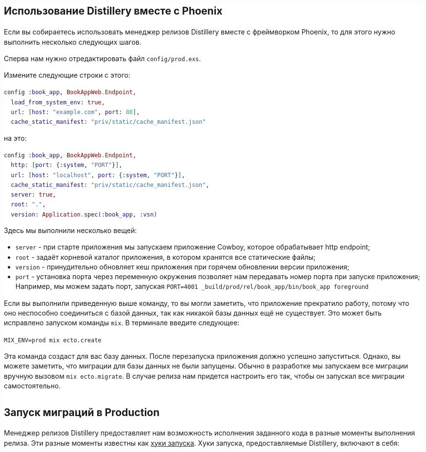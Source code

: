 ## Использование Distillery вместе с Phoenix

Если вы собираетесь использовать менеджер релизов Distillery вместе с фреймворком Phoenix, то для этого нужно выполнить несколько следующих шагов.

Сперва нам нужно отредактировать файл `config/prod.exs`.

Измените следующие строки с этого:

```elixir
config :book_app, BookAppWeb.Endpoint,
  load_from_system_env: true,
  url: [host: "example.com", port: 80],
  cache_static_manifest: "priv/static/cache_manifest.json"
```
на это:

```elixir
config :book_app, BookAppWeb.Endpoint,
  http: [port: {:system, "PORT"}],
  url: [host: "localhost", port: {:system, "PORT"}],
  cache_static_manifest: "priv/static/cache_manifest.json",
  server: true,
  root: ".",
  version: Application.spec(:book_app, :vsn)
```

Здесь мы выполнили несколько вещей:
- `server` - при старте приложения мы запускаем приложение Cowboy, которое обрабатывает http endpoint;
- `root` - задаёт корневой каталог приложения, в котором хранятся все статические файлы;
- `version` - принудительно обновляет кеш приложения при горячем обновлении версии приложения;
- `port` - установка порта через переменную окружения позволяет нам передавать номер порта при запуске приложения;
Например, мы можем задать порт, запуская `PORT=4001 _build/prod/rel/book_app/bin/book_app foreground`

Если вы выполнили приведенную выше команду, то вы могли заметить, что приложение прекратило работу, потому что оно неспособно соединиться с базой данных, так как никакой базы данных ещё не существует. Это может быть исправлено запуском команды `mix`.
В терминале введите следующее:

```shell
MIX_ENV=prod mix ecto.create
```

Эта команда создаст для вас базу данных.
После перезапуска приложения должно успешно запуститься.
Однако, вы можете заметить, что миграции для базы данных не были запущены.
Обычно в разработке мы запускаем все миграции вручную вызовом `mix ecto.migrate`.
В случае релиза нам придется настроить его так, чтобы он запускал все миграции самостоятельно.

## Запуск миграций в Production

Менеджер релизов Distillery предоставляет нам возможность исполнения заданного кода в разные моменты выполнения релиза.
Эти разные моменты известны как [хуки запуска](https://hexdocs.pm/distillery/1.5.2/boot-hooks.html).
Хуки запуска, предоставляемые Distillery, включают в себя:

